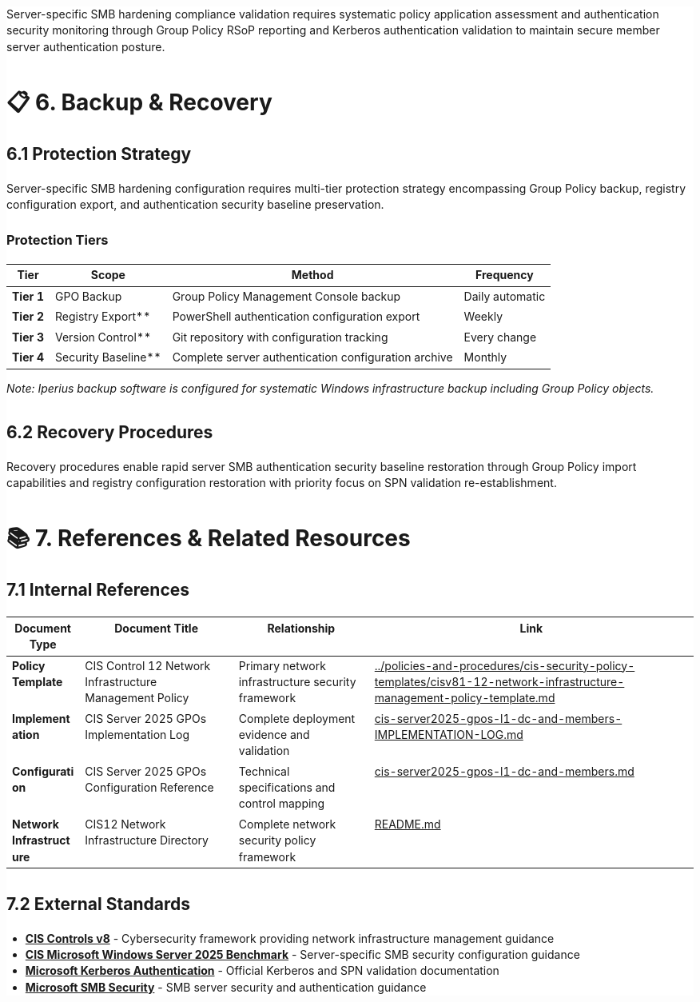 Server-specific SMB hardening compliance validation requires systematic policy application assessment and authentication security monitoring through Group Policy RSoP reporting and Kerberos authentication validation to maintain secure member server authentication posture.

# 📋 **6. Backup & Recovery**

## **6.1 Protection Strategy**

Server-specific SMB hardening configuration requires multi-tier protection strategy encompassing Group Policy backup, registry configuration export, and authentication security baseline preservation.

### **Protection Tiers**

| **Tier** | **Scope** | **Method** | **Frequency** |
|----------|-----------|------------|---------------|
| **Tier 1** | GPO Backup | Group Policy Management Console backup | Daily automatic |
| **Tier 2** | Registry Export** | PowerShell authentication configuration export | Weekly |
| **Tier 3** | Version Control** | Git repository with configuration tracking | Every change |
| **Tier 4** | Security Baseline** | Complete server authentication configuration archive | Monthly |

*Note: Iperius backup software is configured for systematic Windows infrastructure backup including Group Policy objects.*

## **6.2 Recovery Procedures**

Recovery procedures enable rapid server SMB authentication security baseline restoration through Group Policy import capabilities and registry configuration restoration with priority focus on SPN validation re-establishment.

# 📚 **7. References & Related Resources**

## **7.1 Internal References**

| **Document Type** | **Document Title** | **Relationship** | **Link** |
|-------------------|-------------------|------------------|----------|
| **Policy Template** | CIS Control 12 Network Infrastructure Management Policy | Primary network infrastructure security framework | [../policies-and-procedures/cis-security-policy-templates/cisv81-12-network-infrastructure-management-policy-template.md](../policies-and-procedures/cis-security-policy-templates/cisv81-12-network-infrastructure-management-policy-template.md) |
| **Implementation** | CIS Server 2025 GPOs Implementation Log | Complete deployment evidence and validation | [cis-server2025-gpos-l1-dc-and-members-IMPLEMENTATION-LOG.md](cis-server2025-gpos-l1-dc-and-members-IMPLEMENTATION-LOG.md) |
| **Configuration** | CIS Server 2025 GPOs Configuration Reference | Technical specifications and control mapping | [cis-server2025-gpos-l1-dc-and-members.md](cis-server2025-gpos-l1-dc-and-members.md) |
| **Network Infrastructure** | CIS12 Network Infrastructure Directory | Complete network security policy framework | [README.md](README.md) |

## **7.2 External Standards**

- **[CIS Controls v8](https://www.cisecurity.org/controls/)** - Cybersecurity framework providing network infrastructure management guidance
- **[CIS Microsoft Windows Server 2025 Benchmark](https://www.cisecurity.org/benchmark/microsoft_windows_server)** - Server-specific SMB security configuration guidance
- **[Microsoft Kerberos Authentication](https://docs.microsoft.com/en-us/windows-server/security/kerberos/)** - Official Kerberos and SPN validation documentation
- **[Microsoft SMB Security](https://docs.microsoft.com/en-us/windows-server/storage/file-server/)** - SMB server security and authentication guidance
